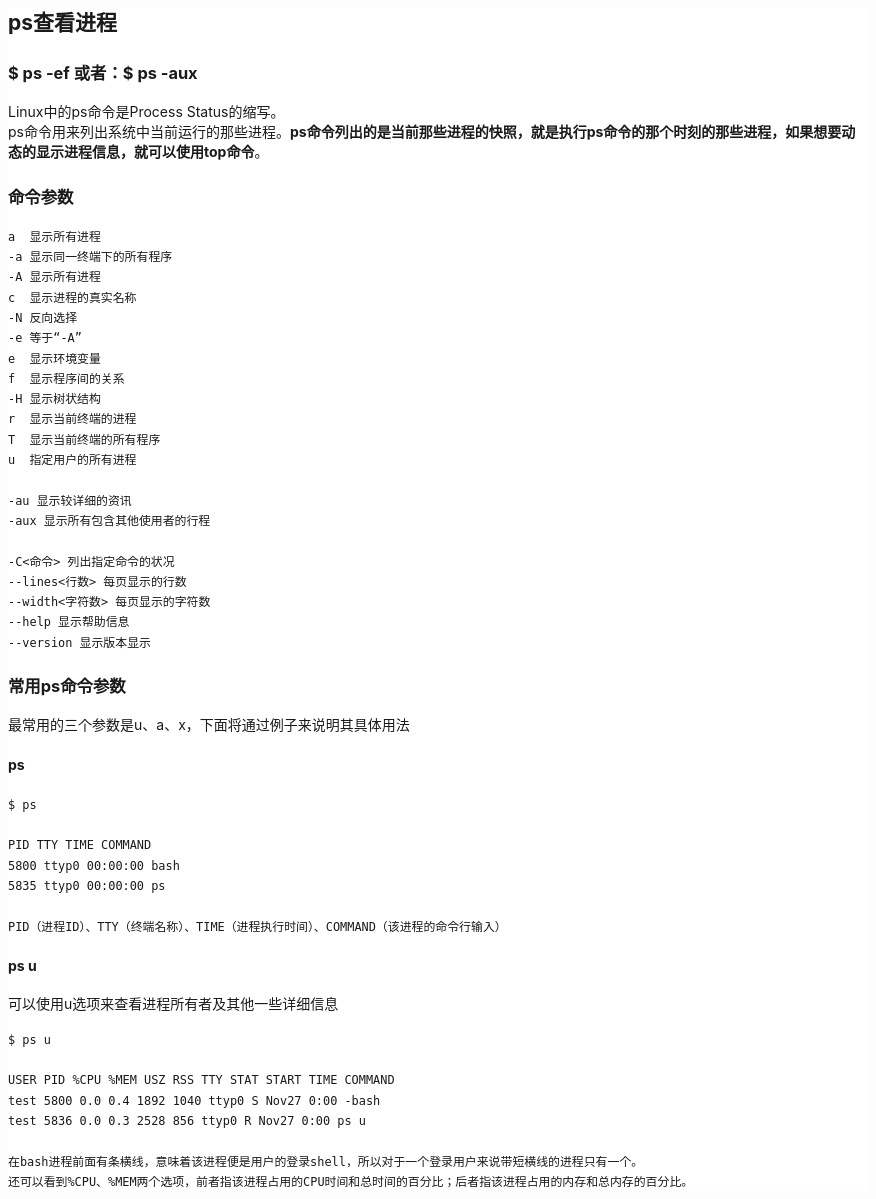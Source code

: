 ## ps查看进程
### $ ps -ef 或者：$ ps -aux
Linux中的ps命令是Process Status的缩写。  
ps命令用来列出系统中当前运行的那些进程。**ps命令列出的是当前那些进程的快照，就是执行ps命令的那个时刻的那些进程，如果想要动态的显示进程信息，就可以使用top命令**。

### 命令参数
```
a  显示所有进程
-a 显示同一终端下的所有程序
-A 显示所有进程
c  显示进程的真实名称
-N 反向选择
-e 等于“-A”
e  显示环境变量
f  显示程序间的关系
-H 显示树状结构
r  显示当前终端的进程
T  显示当前终端的所有程序
u  指定用户的所有进程

-au 显示较详细的资讯
-aux 显示所有包含其他使用者的行程 

-C<命令> 列出指定命令的状况
--lines<行数> 每页显示的行数
--width<字符数> 每页显示的字符数
--help 显示帮助信息
--version 显示版本显示
```

### 常用ps命令参数
最常用的三个参数是u、a、x，下面将通过例子来说明其具体用法
#### ps
```
$ ps

PID TTY TIME COMMAND
5800 ttyp0 00:00:00 bash
5835 ttyp0 00:00:00 ps

PID（进程ID）、TTY（终端名称）、TIME（进程执行时间）、COMMAND（该进程的命令行输入）
```
#### ps u
可以使用u选项来查看进程所有者及其他一些详细信息
```
$ ps u

USER PID %CPU %MEM USZ RSS TTY STAT START TIME COMMAND
test 5800 0.0 0.4 1892 1040 ttyp0 S Nov27 0:00 -bash
test 5836 0.0 0.3 2528 856 ttyp0 R Nov27 0:00 ps u

在bash进程前面有条横线，意味着该进程便是用户的登录shell，所以对于一个登录用户来说带短横线的进程只有一个。
还可以看到%CPU、%MEM两个选项，前者指该进程占用的CPU时间和总时间的百分比；后者指该进程占用的内存和总内存的百分比。
```

